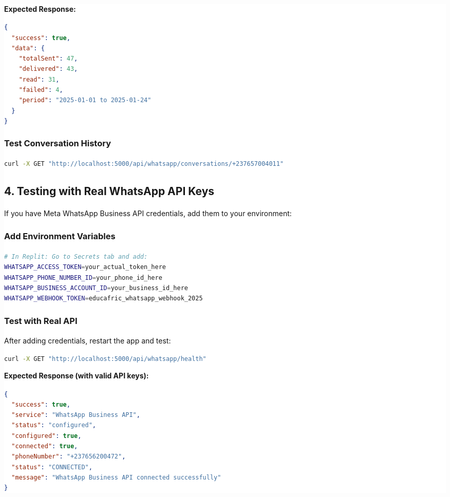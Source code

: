 **Expected Response:**
```json
{
  "success": true,
  "data": {
    "totalSent": 47,
    "delivered": 43,
    "read": 31,
    "failed": 4,
    "period": "2025-01-01 to 2025-01-24"
  }
}
```

### Test Conversation History
```bash
curl -X GET "http://localhost:5000/api/whatsapp/conversations/+237657004011"
```

## 4. Testing with Real WhatsApp API Keys

If you have Meta WhatsApp Business API credentials, add them to your environment:

### Add Environment Variables
```bash
# In Replit: Go to Secrets tab and add:
WHATSAPP_ACCESS_TOKEN=your_actual_token_here
WHATSAPP_PHONE_NUMBER_ID=your_phone_id_here  
WHATSAPP_BUSINESS_ACCOUNT_ID=your_business_id_here
WHATSAPP_WEBHOOK_TOKEN=educafric_whatsapp_webhook_2025
```

### Test with Real API
After adding credentials, restart the app and test:

```bash
curl -X GET "http://localhost:5000/api/whatsapp/health"
```

**Expected Response (with valid API keys):**
```json
{
  "success": true,
  "service": "WhatsApp Business API", 
  "status": "configured",
  "configured": true,
  "connected": true,
  "phoneNumber": "+237656200472",
  "status": "CONNECTED",
  "message": "WhatsApp Business API connected successfully"
}
```
